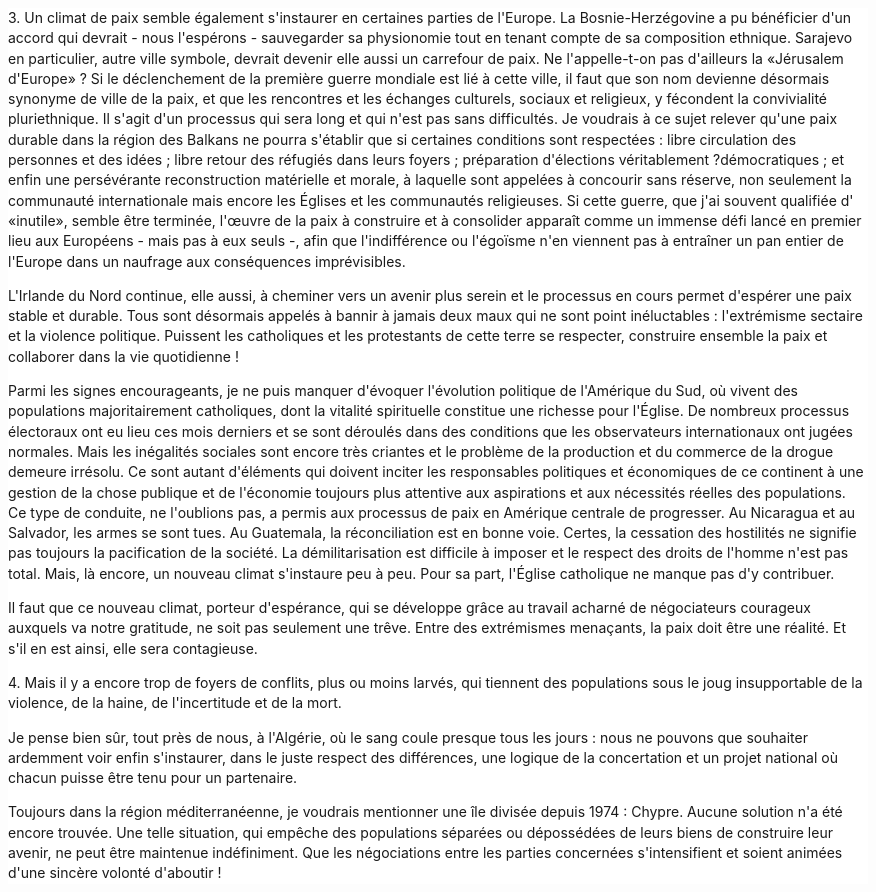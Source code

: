3\. Un climat de paix semble également s'instaurer en certaines parties de l'Europe. La Bosnie-Herzégovine a pu bénéficier d'un accord qui devrait - nous l'espérons - sauvegarder sa physionomie tout en tenant compte de sa composition ethnique. Sarajevo en particulier, autre ville symbole, devrait devenir elle aussi un carrefour de paix. Ne l'appelle-t-on pas d'ailleurs la «Jérusalem d'Europe» ? Si le déclenchement de la première guerre mondiale est lié à cette ville, il faut que son nom devienne désormais synonyme de ville de la paix, et que les rencontres et les échanges culturels, sociaux et religieux, y fécondent la convivialité pluriethnique. Il s'agit d'un processus qui sera long et qui n'est pas sans difficultés. Je voudrais à ce sujet relever qu'une paix durable dans la région des Balkans ne pourra s'établir que si certaines conditions sont respectées : libre circulation des personnes et des idées ; libre retour des réfugiés dans leurs foyers ; préparation d'élections véritablement ?démocratiques ; et enfin une persévérante reconstruction matérielle et morale, à laquelle sont appelées à concourir sans réserve, non seulement la communauté internationale mais encore les Églises et les communautés religieuses. Si cette guerre, que j'ai souvent qualifiée d' «inutile», semble être terminée, l'œuvre de la paix à construire et à consolider apparaît comme un immense défi lancé en premier lieu aux Européens - mais pas à eux seuls -, afin que l'indifférence ou l'égoïsme n'en viennent pas à entraîner un pan entier de l'Europe dans un naufrage aux conséquences imprévisibles.

L'Irlande du Nord continue, elle aussi, à cheminer vers un avenir plus serein et le processus en cours permet d'espérer une paix stable et durable. Tous sont désormais appelés à bannir à jamais deux maux qui ne sont point inéluctables : l'extrémisme sectaire et la violence politique. Puissent les catholiques et les protestants de cette terre se respecter, construire ensemble la paix et collaborer dans la vie quotidienne !

Parmi les signes encourageants, je ne puis manquer d'évoquer l'évolution politique de l'Amérique du Sud, où vivent des populations majoritairement catholiques, dont la vitalité spirituelle constitue une richesse pour l'Église. De nombreux processus électoraux ont eu lieu ces mois derniers et se sont déroulés dans des conditions que les observateurs internationaux ont jugées normales. Mais les inégalités sociales sont encore très criantes et le problème de la production et du commerce de la drogue demeure irrésolu. Ce sont autant d'éléments qui doivent inciter les responsables politiques et économiques de ce continent à une gestion de la chose publique et de l'économie toujours plus attentive aux aspirations et aux nécessités réelles des populations. Ce type de conduite, ne l'oublions pas, a permis aux processus de paix en Amérique centrale de progresser. Au Nicaragua et au Salvador, les armes se sont tues. Au Guatemala, la réconciliation est en bonne voie. Certes, la cessation des hostilités ne signifie pas toujours la pacification de la société. La démilitarisation est difficile à imposer et le respect des droits de l'homme n'est pas total. Mais, là encore, un nouveau climat s'instaure peu à peu. Pour sa part, l'Église catholique ne manque pas d'y contribuer.

Il faut que ce nouveau climat, porteur d'espérance, qui se développe grâce au travail acharné de négociateurs courageux auxquels va notre gratitude, ne soit pas seulement une trêve. Entre des extrémismes menaçants, la paix doit être une réalité. Et s'il en est ainsi, elle sera contagieuse.

4\. Mais il y a encore trop de foyers de conflits, plus ou moins larvés, qui tiennent des populations sous le joug insupportable de la violence, de la haine, de l'incertitude et de la mort.

Je pense bien sûr, tout près de nous, à l'Algérie, où le sang coule presque tous les jours : nous ne pouvons que souhaiter ardemment voir enfin s'instaurer, dans le juste respect des différences, une logique de la concertation et un projet national où chacun puisse être tenu pour un partenaire.

Toujours dans la région méditerranéenne, je voudrais mentionner une île divisée depuis 1974 : Chypre. Aucune solution n'a été encore trouvée. Une telle situation, qui empêche des populations séparées ou dépossédées de leurs biens de construire leur avenir, ne peut être maintenue indéfiniment. Que les négociations entre les parties concernées s'intensifient et soient animées d'une sincère volonté d'aboutir !
